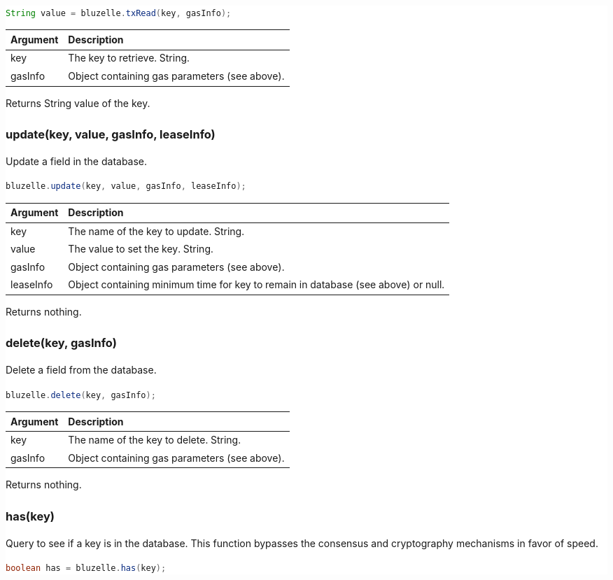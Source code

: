 ```java
String value = bluzelle.txRead(key, gasInfo);
```

| Argument | Description |
| :--- | :--- |
| key | The key to retrieve. String. |
| gasInfo | Object containing gas parameters (see above). |

Returns String value of the key.


### update\(key, value, gasInfo, leaseInfo\)

Update a field in the database.

```java
bluzelle.update(key, value, gasInfo, leaseInfo);
```

| Argument | Description |
| :--- | :--- |
| key | The name of the key to update. String. |
| value | The value to set the key. String. |
| gasInfo | Object containing gas parameters (see above). |
| leaseInfo | Object containing minimum time for key to remain in database (see above) or null. |

Returns nothing.


### delete\(key, gasInfo\)

Delete a field from the database.

```java
bluzelle.delete(key, gasInfo);
```

| Argument | Description |
| :--- | :--- |
| key | The name of the key to delete. String. |
| gasInfo | Object containing gas parameters (see above). |

Returns nothing.


### has\(key\)

Query to see if a key is in the database. This function bypasses the consensus and cryptography mechanisms in favor of speed.

```java
boolean has = bluzelle.has(key);
```
